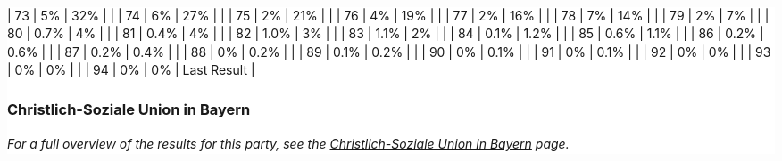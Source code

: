 | 73 | 5% | 32% |  |
| 74 | 6% | 27% |  |
| 75 | 2% | 21% |  |
| 76 | 4% | 19% |  |
| 77 | 2% | 16% |  |
| 78 | 7% | 14% |  |
| 79 | 2% | 7% |  |
| 80 | 0.7% | 4% |  |
| 81 | 0.4% | 4% |  |
| 82 | 1.0% | 3% |  |
| 83 | 1.1% | 2% |  |
| 84 | 0.1% | 1.2% |  |
| 85 | 0.6% | 1.1% |  |
| 86 | 0.2% | 0.6% |  |
| 87 | 0.2% | 0.4% |  |
| 88 | 0% | 0.2% |  |
| 89 | 0.1% | 0.2% |  |
| 90 | 0% | 0.1% |  |
| 91 | 0% | 0.1% |  |
| 92 | 0% | 0% |  |
| 93 | 0% | 0% |  |
| 94 | 0% | 0% | Last Result |

### Christlich-Soziale Union in Bayern

*For a full overview of the results for this party, see the [Christlich-Soziale Union in Bayern](party-christlich-sozialeunioninbayern.html) page.*
